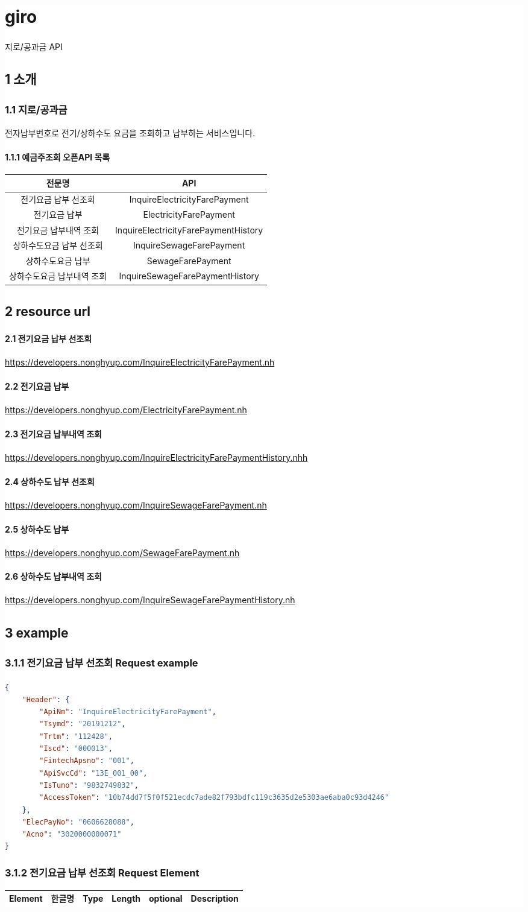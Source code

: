 # giro
지로/공과금 API
## 1 소개  
### 1.1 지로/공과금
전자납부번호로 전기/상하수도 요금을 조회하고 납부하는 서비스입니다.
#### 1.1.1 예금주조회 오픈API 목록
| 전문명 | API |
|:---:|:---:|
| 전기요금 납부 선조회 |	InquireElectricityFarePayment |
| 전기요금 납부	| ElectricityFarePayment |
| 전기요금 납부내역 조회	| InquireElectricityFarePaymentHistory |
| 상하수도요금 납부 선조회	| InquireSewageFarePayment |
| 상하수도요금 납부	| SewageFarePayment |
| 상하수도요금 납부내역 조회 |	InquireSewageFarePaymentHistory |

## 2 resource url
#### 2.1 전기요금 납부 선조회
https://developers.nonghyup.com/InquireElectricityFarePayment.nh
#### 2.2 전기요금 납부
https://developers.nonghyup.com/ElectricityFarePayment.nh
#### 2.3 전기요금 납부내역 조회
https://developers.nonghyup.com/InquireElectricityFarePaymentHistory.nhh
#### 2.4 상하수도 납부 선조회
https://developers.nonghyup.com/InquireSewageFarePayment.nh 
#### 2.5 상하수도 납부 
https://developers.nonghyup.com/SewageFarePayment.nh
#### 2.6 상하수도 납부내역 조회
https://developers.nonghyup.com/InquireSewageFarePaymentHistory.nh


## 3 example
### 3.1.1 전기요금 납부 선조회 Request example
```json
{
    "Header": {
        "ApiNm": "InquireElectricityFarePayment",
        "Tsymd": "20191212",
        "Trtm": "112428",
        "Iscd": "000013",
        "FintechApsno": "001",
        "ApiSvcCd": "13E_001_00",
        "IsTuno": "9832749832",
        "AccessToken": "10b74dd7f5f0f521ecdc7ade82f793bdfc119c3635d2e5303ae6aba0c93d4246"
    },
    "ElecPayNo": "0606628088",
    "Acno": "3020000000071"
}
```
### 3.1.2 전기요금 납부 선조회 Request Element
| Element |	한글명 | Type |	Length |	optional |	Description |  
|:---|:---:|:---:|:---:|:---:|:---|  